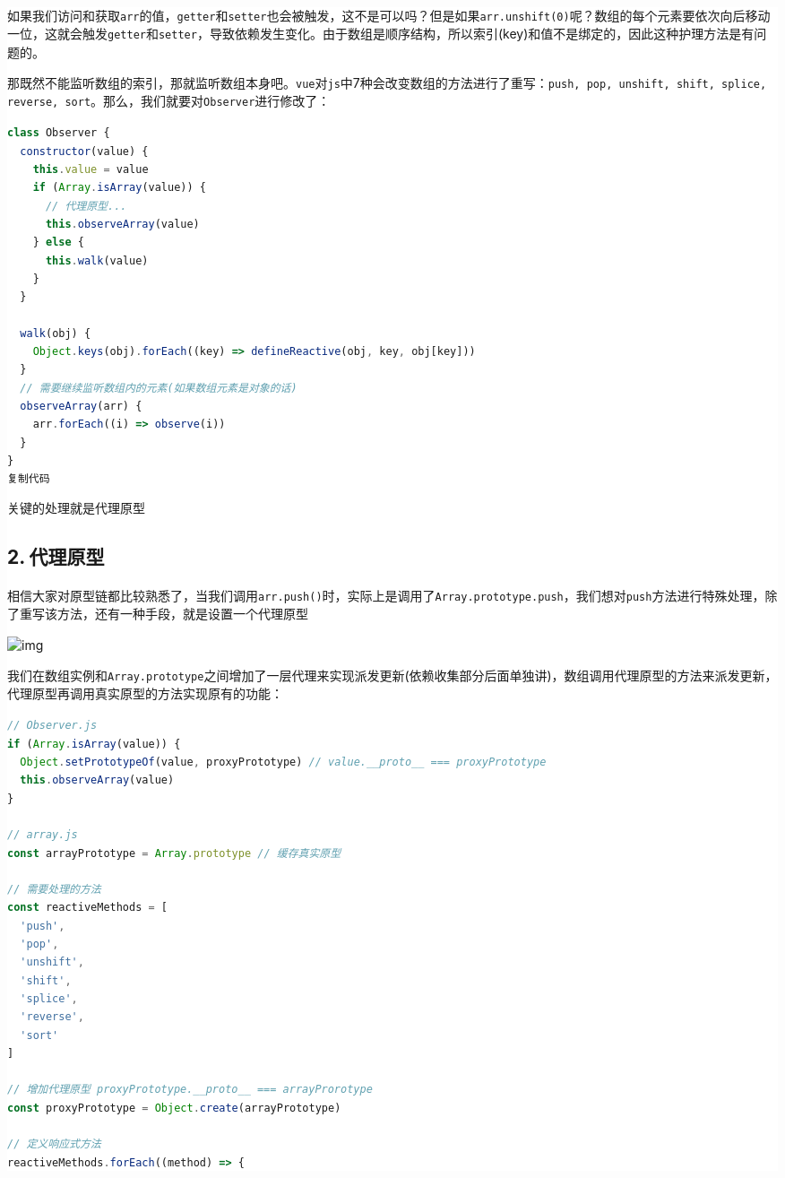 如果我们访问和获取`arr`的值，`getter`和`setter`也会被触发，这不是可以吗？但是如果`arr.unshift(0)`呢？数组的每个元素要依次向后移动一位，这就会触发`getter`和`setter`，导致依赖发生变化。由于数组是顺序结构，所以索引(key)和值不是绑定的，因此这种护理方法是有问题的。

那既然不能监听数组的索引，那就监听数组本身吧。`vue`对`js`中7种会改变数组的方法进行了重写：`push, pop, unshift, shift, splice, reverse, sort`。那么，我们就要对`Observer`进行修改了：

```js
class Observer {
  constructor(value) {
    this.value = value
    if (Array.isArray(value)) {
      // 代理原型...
      this.observeArray(value)
    } else {
      this.walk(value)
    }
  }

  walk(obj) {
    Object.keys(obj).forEach((key) => defineReactive(obj, key, obj[key]))
  }
  // 需要继续监听数组内的元素(如果数组元素是对象的话)
  observeArray(arr) {
    arr.forEach((i) => observe(i))
  }
}
复制代码
```

关键的处理就是代理原型

## 2. 代理原型

相信大家对原型链都比较熟悉了，当我们调用`arr.push()`时，实际上是调用了`Array.prototype.push`，我们想对`push`方法进行特殊处理，除了重写该方法，还有一种手段，就是设置一个代理原型

![img](vue2和vue3响应式数据原理/97b621913e6e4310829ae11d5c757871_tplv-k3u1fbpfcp-watermark.awebp)

我们在数组实例和`Array.prototype`之间增加了一层代理来实现派发更新(依赖收集部分后面单独讲)，数组调用代理原型的方法来派发更新，代理原型再调用真实原型的方法实现原有的功能：

```js
// Observer.js
if (Array.isArray(value)) {
  Object.setPrototypeOf(value, proxyPrototype) // value.__proto__ === proxyPrototype
  this.observeArray(value)
}

// array.js
const arrayPrototype = Array.prototype // 缓存真实原型

// 需要处理的方法
const reactiveMethods = [
  'push',
  'pop',
  'unshift',
  'shift',
  'splice',
  'reverse',
  'sort'
]

// 增加代理原型 proxyPrototype.__proto__ === arrayProrotype
const proxyPrototype = Object.create(arrayPrototype)

// 定义响应式方法
reactiveMethods.forEach((method) => {
```